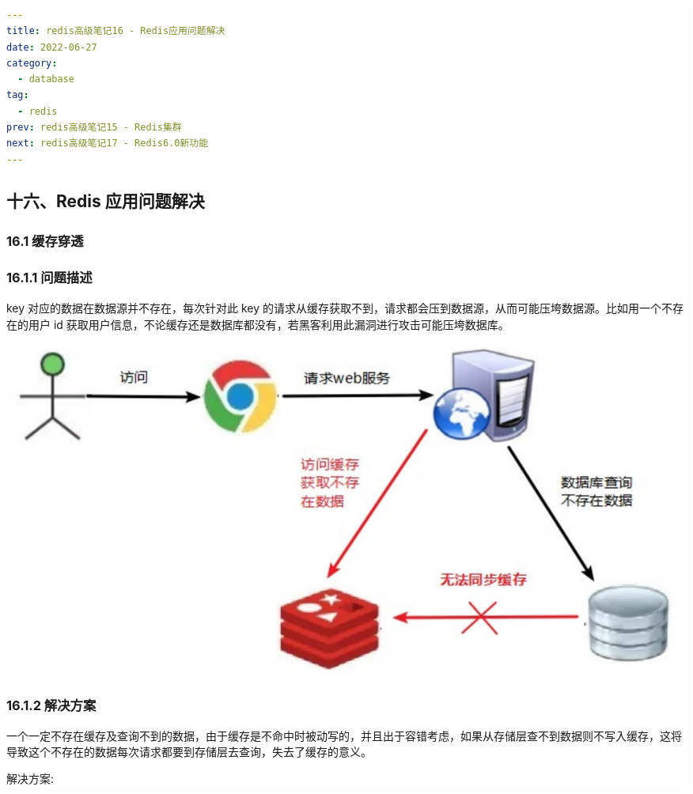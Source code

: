 ```yaml
---
title: redis高级笔记16 - Redis应用问题解决
date: 2022-06-27
category:
  - database
tag:
  - redis
prev: redis高级笔记15 - Redis集群
next: redis高级笔记17 - Redis6.0新功能
---
```


## 十六、Redis 应用问题解决

### 16.1 缓存穿透

### 16.1.1 问题描述

key 对应的数据在数据源并不存在，每次针对此 key 的请求从缓存获取不到，请求都会压到数据源，从而可能压垮数据源。比如用一个不存在的用户 id 获取用户信息，不论缓存还是数据库都没有，若黑客利用此漏洞进行攻击可能压垮数据库。

![wpsMjfpcE.jpg](./images/wpsMjfpcE.jpg)

### 16.1.2 解决方案

一个一定不存在缓存及查询不到的数据，由于缓存是不命中时被动写的，并且出于容错考虑，如果从存储层查不到数据则不写入缓存，这将导致这个不存在的数据每次请求都要到存储层去查询，失去了缓存的意义。

解决方案:
